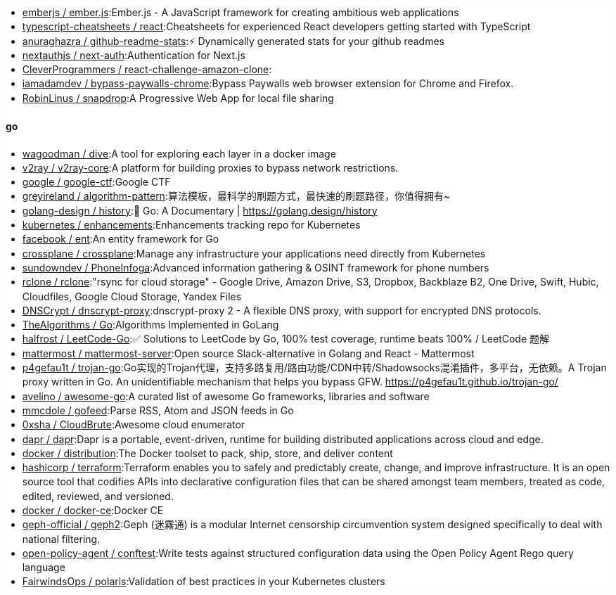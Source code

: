 * [emberjs / ember.js](https://github.com/emberjs/ember.js):Ember.js - A JavaScript framework for creating ambitious web applications
* [typescript-cheatsheets / react](https://github.com/typescript-cheatsheets/react):Cheatsheets for experienced React developers getting started with TypeScript
* [anuraghazra / github-readme-stats](https://github.com/anuraghazra/github-readme-stats):⚡ Dynamically generated stats for your github readmes
* [nextauthjs / next-auth](https://github.com/nextauthjs/next-auth):Authentication for Next.js
* [CleverProgrammers / react-challenge-amazon-clone](https://github.com/CleverProgrammers/react-challenge-amazon-clone):
* [iamadamdev / bypass-paywalls-chrome](https://github.com/iamadamdev/bypass-paywalls-chrome):Bypass Paywalls web browser extension for Chrome and Firefox.
* [RobinLinus / snapdrop](https://github.com/RobinLinus/snapdrop):A Progressive Web App for local file sharing

#### go
* [wagoodman / dive](https://github.com/wagoodman/dive):A tool for exploring each layer in a docker image
* [v2ray / v2ray-core](https://github.com/v2ray/v2ray-core):A platform for building proxies to bypass network restrictions.
* [google / google-ctf](https://github.com/google/google-ctf):Google CTF
* [greyireland / algorithm-pattern](https://github.com/greyireland/algorithm-pattern):算法模板，最科学的刷题方式，最快速的刷题路径，你值得拥有~
* [golang-design / history](https://github.com/golang-design/history):📝 Go: A Documentary | https://golang.design/history
* [kubernetes / enhancements](https://github.com/kubernetes/enhancements):Enhancements tracking repo for Kubernetes
* [facebook / ent](https://github.com/facebook/ent):An entity framework for Go
* [crossplane / crossplane](https://github.com/crossplane/crossplane):Manage any infrastructure your applications need directly from Kubernetes
* [sundowndev / PhoneInfoga](https://github.com/sundowndev/PhoneInfoga):Advanced information gathering & OSINT framework for phone numbers
* [rclone / rclone](https://github.com/rclone/rclone):"rsync for cloud storage" - Google Drive, Amazon Drive, S3, Dropbox, Backblaze B2, One Drive, Swift, Hubic, Cloudfiles, Google Cloud Storage, Yandex Files
* [DNSCrypt / dnscrypt-proxy](https://github.com/DNSCrypt/dnscrypt-proxy):dnscrypt-proxy 2 - A flexible DNS proxy, with support for encrypted DNS protocols.
* [TheAlgorithms / Go](https://github.com/TheAlgorithms/Go):Algorithms Implemented in GoLang
* [halfrost / LeetCode-Go](https://github.com/halfrost/LeetCode-Go):✅ Solutions to LeetCode by Go, 100% test coverage, runtime beats 100% / LeetCode 题解
* [mattermost / mattermost-server](https://github.com/mattermost/mattermost-server):Open source Slack-alternative in Golang and React - Mattermost
* [p4gefau1t / trojan-go](https://github.com/p4gefau1t/trojan-go):Go实现的Trojan代理，支持多路复用/路由功能/CDN中转/Shadowsocks混淆插件，多平台，无依赖。A Trojan proxy written in Go. An unidentifiable mechanism that helps you bypass GFW. https://p4gefau1t.github.io/trojan-go/
* [avelino / awesome-go](https://github.com/avelino/awesome-go):A curated list of awesome Go frameworks, libraries and software
* [mmcdole / gofeed](https://github.com/mmcdole/gofeed):Parse RSS, Atom and JSON feeds in Go
* [0xsha / CloudBrute](https://github.com/0xsha/CloudBrute):Awesome cloud enumerator
* [dapr / dapr](https://github.com/dapr/dapr):Dapr is a portable, event-driven, runtime for building distributed applications across cloud and edge.
* [docker / distribution](https://github.com/docker/distribution):The Docker toolset to pack, ship, store, and deliver content
* [hashicorp / terraform](https://github.com/hashicorp/terraform):Terraform enables you to safely and predictably create, change, and improve infrastructure. It is an open source tool that codifies APIs into declarative configuration files that can be shared amongst team members, treated as code, edited, reviewed, and versioned.
* [docker / docker-ce](https://github.com/docker/docker-ce):Docker CE
* [geph-official / geph2](https://github.com/geph-official/geph2):Geph (迷霧通) is a modular Internet censorship circumvention system designed specifically to deal with national filtering.
* [open-policy-agent / conftest](https://github.com/open-policy-agent/conftest):Write tests against structured configuration data using the Open Policy Agent Rego query language
* [FairwindsOps / polaris](https://github.com/FairwindsOps/polaris):Validation of best practices in your Kubernetes clusters
